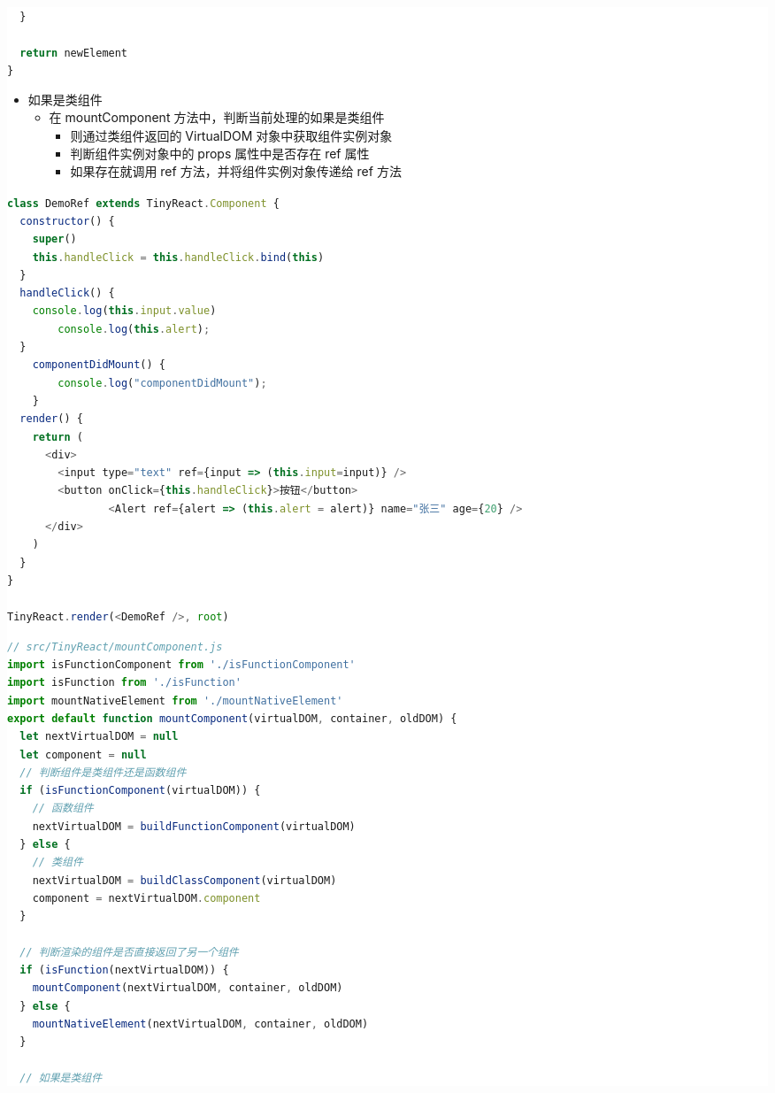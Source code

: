 ```js
  }

  return newElement
}
```

- 如果是类组件
  - 在 mountComponent 方法中，判断当前处理的如果是类组件
    - 则通过类组件返回的 VirtualDOM 对象中获取组件实例对象
    - 判断组件实例对象中的 props 属性中是否存在 ref 属性
    - 如果存在就调用 ref 方法，并将组件实例对象传递给 ref 方法

```js
class DemoRef extends TinyReact.Component {
  constructor() {
    super()
    this.handleClick = this.handleClick.bind(this)
  }
  handleClick() {
    console.log(this.input.value)
		console.log(this.alert);
  }
	componentDidMount() {
		console.log("componentDidMount");
	}
  render() {
    return (
      <div>
        <input type="text" ref={input => (this.input=input)} />
        <button onClick={this.handleClick}>按钮</button>
				<Alert ref={alert => (this.alert = alert)} name="张三" age={20} />
      </div>
    )
  }
}

TinyReact.render(<DemoRef />, root)
```
```js
// src/TinyReact/mountComponent.js
import isFunctionComponent from './isFunctionComponent'
import isFunction from './isFunction'
import mountNativeElement from './mountNativeElement'
export default function mountComponent(virtualDOM, container, oldDOM) {
  let nextVirtualDOM = null
  let component = null
  // 判断组件是类组件还是函数组件
  if (isFunctionComponent(virtualDOM)) {
    // 函数组件
    nextVirtualDOM = buildFunctionComponent(virtualDOM)
  } else {
    // 类组件
    nextVirtualDOM = buildClassComponent(virtualDOM)
    component = nextVirtualDOM.component
  }

  // 判断渲染的组件是否直接返回了另一个组件
  if (isFunction(nextVirtualDOM)) {
    mountComponent(nextVirtualDOM, container, oldDOM)
  } else {
    mountNativeElement(nextVirtualDOM, container, oldDOM)
  }

  // 如果是类组件
```